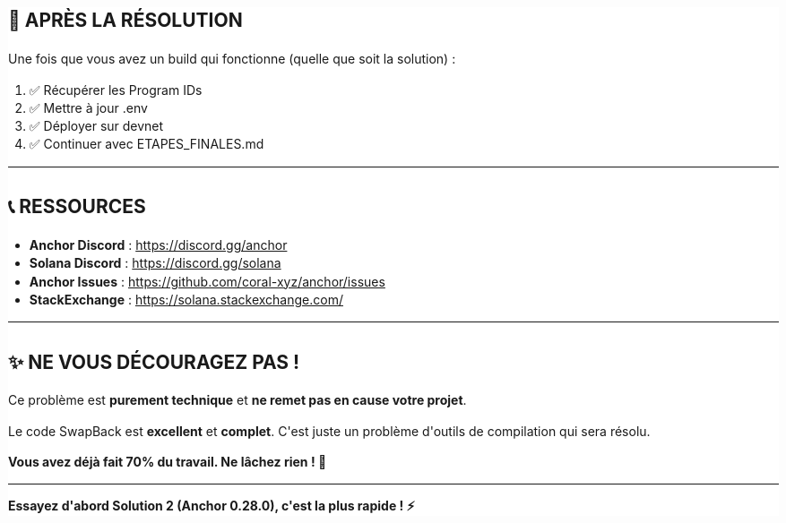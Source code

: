 
## 🎯 APRÈS LA RÉSOLUTION

Une fois que vous avez un build qui fonctionne (quelle que soit la solution) :

1. ✅ Récupérer les Program IDs
2. ✅ Mettre à jour .env
3. ✅ Déployer sur devnet
4. ✅ Continuer avec ETAPES_FINALES.md

---

## 📞 RESSOURCES

- **Anchor Discord** : https://discord.gg/anchor
- **Solana Discord** : https://discord.gg/solana
- **Anchor Issues** : https://github.com/coral-xyz/anchor/issues
- **StackExchange** : https://solana.stackexchange.com/

---

## ✨ NE VOUS DÉCOURAGEZ PAS !

Ce problème est **purement technique** et **ne remet pas en cause votre projet**.

Le code SwapBack est **excellent** et **complet**. C'est juste un problème d'outils de compilation qui sera résolu.

**Vous avez déjà fait 70% du travail. Ne lâchez rien ! 💪**

---

**Essayez d'abord Solution 2 (Anchor 0.28.0), c'est la plus rapide ! ⚡**
